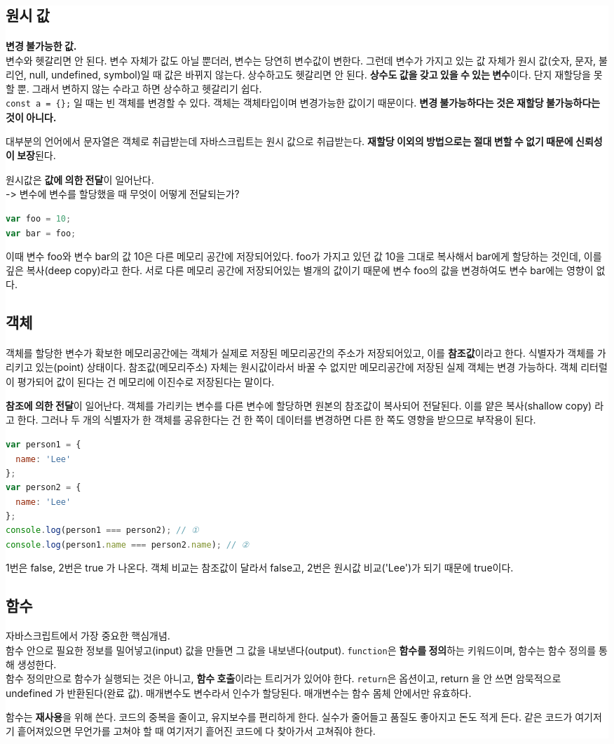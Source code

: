 ## 원시 값  

**변경 불가능한 값.**  
변수와 헷갈리면 안 된다. 변수 자체가 값도 아닐 뿐더러, 변수는 당연히 변수값이 변한다. 그런데 변수가 가지고 있는 값 자체가 원시 값(숫자, 문자, 불리언, null, undefined, symbol)일 때 값은 바뀌지 않는다. 상수하고도 헷갈리면 안 된다. **상수도 값을 갖고 있을 수 있는 변수**이다. 단지 재할당을 못할 뿐. 그래서 변하지 않는 수라고 하면 상수하고 헷갈리기 쉽다.  
`const a = {};` 일 때는 빈 객체를 변경할 수 있다. 객체는 객체타입이며 변경가능한 값이기 때문이다. **변경 불가능하다는 것은 재할당 불가능하다는 것이 아니다.**  

대부분의 언어에서 문자열은 객체로 취급받는데 자바스크립트는 원시 값으로 취급받는다. **재할당 이외의 방법으로는 절대 변할 수 없기 때문에 신뢰성이 보장**된다.  

원시값은 **값에 의한 전달**이 일어난다.  
-> 변수에 변수를 할당했을 때 무엇이 어떻게 전달되는가?  
```javascript
var foo = 10;
var bar = foo;
```
이때 변수 foo와 변수 bar의 값 10은 다른 메모리 공간에 저장되어있다.
foo가 가지고 있던 값 10을 그대로 복사해서 bar에게 할당하는 것인데, 이를 깊은 복사(deep copy)라고 한다.
서로 다른 메모리 공간에 저장되어있는 별개의 값이기 때문에 변수 foo의 값을 변경하여도 변수 bar에는 영향이 없다.  


## 객체  

객체를 할당한 변수가 확보한 메모리공간에는 객체가 실제로 저장된 메모리공간의 주소가 저장되어있고, 이를 **참조값**이라고 한다. 식별자가 객체를 가리키고 있는(point) 상태이다. 참조값(메모리주소) 자체는 원시값이라서 바꿀 수 없지만 메모리공간에 저장된 실제 객체는 변경 가능하다. 객체 리터럴이 평가되어 값이 된다는 건 메모리에 이진수로 저장된다는 말이다.  

**참조에 의한 전달**이 일어난다. 객체를 가리키는 변수를 다른 변수에 할당하면 원본의 참조값이 복사되어 전달된다. 이를 얕은 복사(shallow copy) 라고 한다. 그러나 두 개의 식별자가 한 객체를 공유한다는 건 한 쪽이 데이터를 변경하면 다른 한 쪽도 영향을 받으므로 부작용이 된다.  

```javascript
var person1 = {
  name: 'Lee'
};
var person2 = {
  name: 'Lee'
};
console.log(person1 === person2); // ①
console.log(person1.name === person2.name); // ②
```

1번은 false, 2번은 true 가 나온다.
객체 비교는 참조값이 달라서 false고, 2번은 원시값 비교('Lee')가 되기 때문에 true이다.



## 함수  

자바스크립트에서 가장 중요한 핵심개념.  
함수 안으로 필요한 정보를 밀어넣고(input) 값을 만들면 그 값을 내보낸다(output).
`function`은 **함수를 정의**하는 키워드이며, 함수는 함수 정의를 통해 생성한다.  
함수 정의만으로 함수가 실행되는 것은 아니고, **함수 호출**이라는 트리거가 있어야 한다. `return`은 옵션이고, return 을 안 쓰면 암묵적으로 undefined 가 반환된다(완료 값). 매개변수도 변수라서 인수가 할당된다. 매개변수는 함수 몸체 안에서만 유효하다.  

함수는 **재사용**을 위해 쓴다. 코드의 중복을 줄이고, 유지보수를 편리하게 한다. 실수가 줄어들고 품질도 좋아지고 돈도 적게 든다. 같은 코드가 여기저기 흩어져있으면 무언가를 고쳐야 할 때 여기저기 흩어진 코드에 다 찾아가서 고쳐줘야 한다.  
